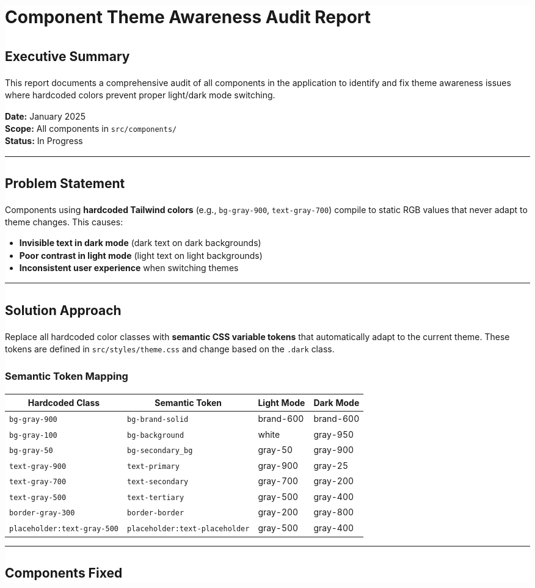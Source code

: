 # Component Theme Awareness Audit Report

## Executive Summary

This report documents a comprehensive audit of all components in the application to identify and fix theme awareness issues where hardcoded colors prevent proper light/dark mode switching.

**Date:** January 2025  
**Scope:** All components in `src/components/`  
**Status:** In Progress

---

## Problem Statement

Components using **hardcoded Tailwind colors** (e.g., `bg-gray-900`, `text-gray-700`) compile to static RGB values that never adapt to theme changes. This causes:

- **Invisible text in dark mode** (dark text on dark backgrounds)
- **Poor contrast in light mode** (light text on light backgrounds)
- **Inconsistent user experience** when switching themes

---

## Solution Approach

Replace all hardcoded color classes with **semantic CSS variable tokens** that automatically adapt to the current theme. These tokens are defined in `src/styles/theme.css` and change based on the `.dark` class.

### Semantic Token Mapping

| Hardcoded Class | Semantic Token | Light Mode | Dark Mode |
|-----------------|----------------|------------|-----------|
| `bg-gray-900` | `bg-brand-solid` | brand-600 | brand-600 |
| `bg-gray-100` | `bg-background` | white | gray-950 |
| `bg-gray-50` | `bg-secondary_bg` | gray-50 | gray-900 |
| `text-gray-900` | `text-primary` | gray-900 | gray-25 |
| `text-gray-700` | `text-secondary` | gray-700 | gray-200 |
| `text-gray-500` | `text-tertiary` | gray-500 | gray-400 |
| `border-gray-300` | `border-border` | gray-200 | gray-800 |
| `placeholder:text-gray-500` | `placeholder:text-placeholder` | gray-500 | gray-400 |

---

## Components Fixed
